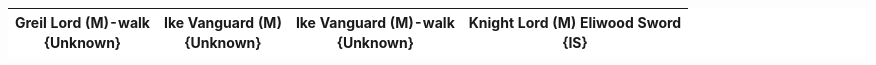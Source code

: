 

|Greil Lord (M)-walk <br> {Unknown}|Ike Vanguard (M) <br> {Unknown}|Ike Vanguard (M)-walk <br> {Unknown}|Knight Lord (M) Eliwood Sword <br> {IS}|
| :---: | :---: | :---: | :---: |
